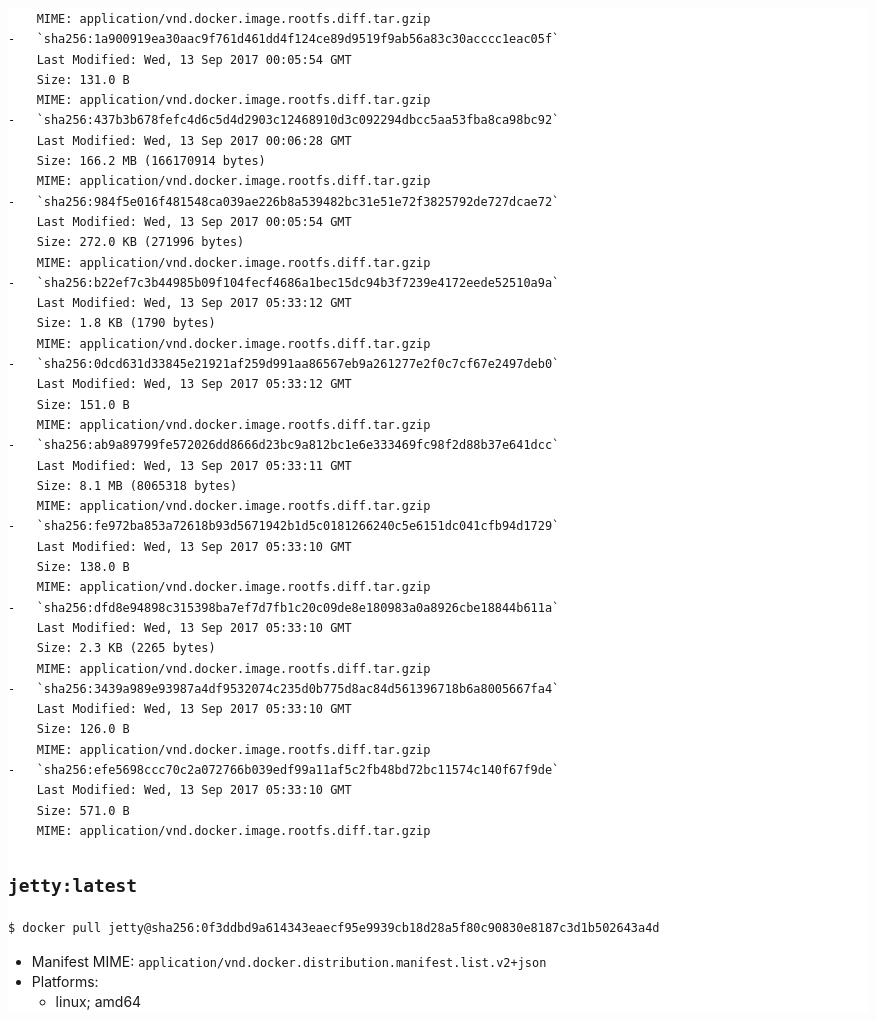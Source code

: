 		MIME: application/vnd.docker.image.rootfs.diff.tar.gzip
	-	`sha256:1a900919ea30aac9f761d461dd4f124ce89d9519f9ab56a83c30acccc1eac05f`  
		Last Modified: Wed, 13 Sep 2017 00:05:54 GMT  
		Size: 131.0 B  
		MIME: application/vnd.docker.image.rootfs.diff.tar.gzip
	-	`sha256:437b3b678fefc4d6c5d4d2903c12468910d3c092294dbcc5aa53fba8ca98bc92`  
		Last Modified: Wed, 13 Sep 2017 00:06:28 GMT  
		Size: 166.2 MB (166170914 bytes)  
		MIME: application/vnd.docker.image.rootfs.diff.tar.gzip
	-	`sha256:984f5e016f481548ca039ae226b8a539482bc31e51e72f3825792de727dcae72`  
		Last Modified: Wed, 13 Sep 2017 00:05:54 GMT  
		Size: 272.0 KB (271996 bytes)  
		MIME: application/vnd.docker.image.rootfs.diff.tar.gzip
	-	`sha256:b22ef7c3b44985b09f104fecf4686a1bec15dc94b3f7239e4172eede52510a9a`  
		Last Modified: Wed, 13 Sep 2017 05:33:12 GMT  
		Size: 1.8 KB (1790 bytes)  
		MIME: application/vnd.docker.image.rootfs.diff.tar.gzip
	-	`sha256:0dcd631d33845e21921af259d991aa86567eb9a261277e2f0c7cf67e2497deb0`  
		Last Modified: Wed, 13 Sep 2017 05:33:12 GMT  
		Size: 151.0 B  
		MIME: application/vnd.docker.image.rootfs.diff.tar.gzip
	-	`sha256:ab9a89799fe572026dd8666d23bc9a812bc1e6e333469fc98f2d88b37e641dcc`  
		Last Modified: Wed, 13 Sep 2017 05:33:11 GMT  
		Size: 8.1 MB (8065318 bytes)  
		MIME: application/vnd.docker.image.rootfs.diff.tar.gzip
	-	`sha256:fe972ba853a72618b93d5671942b1d5c0181266240c5e6151dc041cfb94d1729`  
		Last Modified: Wed, 13 Sep 2017 05:33:10 GMT  
		Size: 138.0 B  
		MIME: application/vnd.docker.image.rootfs.diff.tar.gzip
	-	`sha256:dfd8e94898c315398ba7ef7d7fb1c20c09de8e180983a0a8926cbe18844b611a`  
		Last Modified: Wed, 13 Sep 2017 05:33:10 GMT  
		Size: 2.3 KB (2265 bytes)  
		MIME: application/vnd.docker.image.rootfs.diff.tar.gzip
	-	`sha256:3439a989e93987a4df9532074c235d0b775d8ac84d561396718b6a8005667fa4`  
		Last Modified: Wed, 13 Sep 2017 05:33:10 GMT  
		Size: 126.0 B  
		MIME: application/vnd.docker.image.rootfs.diff.tar.gzip
	-	`sha256:efe5698ccc70c2a072766b039edf99a11af5c2fb48bd72bc11574c140f67f9de`  
		Last Modified: Wed, 13 Sep 2017 05:33:10 GMT  
		Size: 571.0 B  
		MIME: application/vnd.docker.image.rootfs.diff.tar.gzip

## `jetty:latest`

```console
$ docker pull jetty@sha256:0f3ddbd9a614343eaecf95e9939cb18d28a5f80c90830e8187c3d1b502643a4d
```

-	Manifest MIME: `application/vnd.docker.distribution.manifest.list.v2+json`
-	Platforms:
	-	linux; amd64
